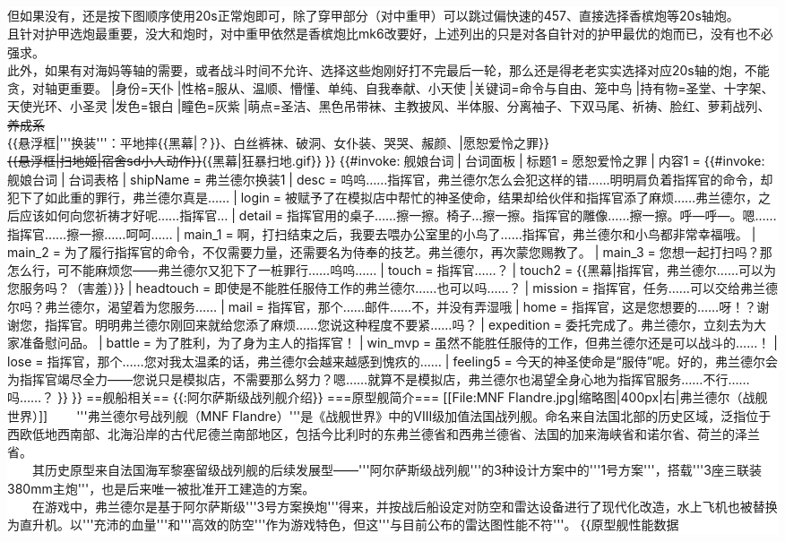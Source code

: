 但如果没有，还是按下图顺序使用20s正常炮即可，除了穿甲部分（对中重甲）可以跳过偏快速的457、直接选择香槟炮等20s轴炮。<br>
且针对护甲选炮最重要，没大和炮时，对中重甲依然是香槟炮比mk6改要好，上述列出的只是对各自针对的护甲最优的炮而已，没有也不必强求。<br>
此外，如果有对海妈等轴的需要，或者战斗时间不允许、选择这些炮刚好打不完最后一轮，那么还是得老老实实选择对应20s轴的炮，不能贪，对轴更重要。
|身份=天仆
|性格=服从、温顺、懵懂、单纯、自我奉献、小天使
|关键词=命令与自由、笼中鸟
|持有物=圣堂、十字架、天使光环、小圣灵
|发色=银白
|瞳色=灰紫
|萌点=圣洁、黑色吊带袜、主教披风、半体服、分离袖子、下双马尾、祈祷、脸红、萝莉战列、<del>养成系</del><br>{{悬浮框|'''换装'''：平地摔{{黑幕|？}}、白丝裤袜、破洞、女仆装、哭哭、赧颜、|愿恕爱怜之罪}}<br><del>{{悬浮框|扫地姬|宿舍sd小人动作}}</del>{{黑幕|狂暴扫地.gif}}
}}
{{#invoke: 舰娘台词 | 台词面板 
| 标题1 = 愿恕爱怜之罪
| 内容1 = {{#invoke: 舰娘台词 | 台词表格
  | shipName = 弗兰德尔换装1
  | desc = 呜呜……指挥官，弗兰德尔怎么会犯这样的错……明明肩负着指挥官的命令，却犯下了如此重的罪行，弗兰德尔真是……
  | login = 被赋予了在模拟店中帮忙的神圣使命，结果却给伙伴和指挥官添了麻烦……弗兰德尔，之后应该如何向您祈祷才好呢……指挥官…
  | detail = 指挥官用的桌子……擦一擦。椅子…擦一擦。指挥官的雕像……擦一擦。呼—呼—。嗯……指挥官……擦一擦……呵呵……
  | main_1 = 啊，打扫结束之后，我要去喂办公室里的小鸟了……指挥官，弗兰德尔和小鸟都非常幸福哦。
  | main_2 = 为了履行指挥官的命令，不仅需要力量，还需要名为侍奉的技艺。弗兰德尔，再次蒙您赐教了。
  | main_3 = 您想一起打扫吗？那怎么行，可不能麻烦您——弗兰德尔又犯下了一桩罪行……呜呜……
  | touch = 指挥官……？
  | touch2 = {{黑幕|指挥官，弗兰德尔……可以为您服务吗？（害羞）}}
  | headtouch = 即使是不能胜任服侍工作的弗兰德尔……也可以吗……？
  | mission = 指挥官，任务……可以交给弗兰德尔吗？弗兰德尔，渴望着为您服务……
  | mail = 指挥官，那个……邮件……不，并没有弄湿哦
  | home = 指挥官，这是您想要的……呀！？谢谢您，指挥官。明明弗兰德尔刚回来就给您添了麻烦……您说这种程度不要紧……吗？
  | expedition = 委托完成了。弗兰德尔，立刻去为大家准备慰问品。
  | battle = 为了胜利，为了身为主人的指挥官！
  | win_mvp = 虽然不能胜任服侍的工作，但弗兰德尔还是可以战斗的……！
  | lose = 指挥官，那个……您对我太温柔的话，弗兰德尔会越来越感到愧疚的……
  | feeling5 = 今天的神圣使命是“服侍”呢。好的，弗兰德尔会为指挥官竭尽全力——您说只是模拟店，不需要那么努力？嗯……就算不是模拟店，弗兰德尔也渴望全身心地为指挥官服务……不行……吗……？
  }}
}}
==舰船相关==
{{:阿尔萨斯级战列舰介绍}}
===原型舰简介===
[[File:MNF Flandre.jpg|缩略图|400px|右|弗兰德尔（战舰世界）]]
　　'''弗兰德尔号战列舰（MNF Flandre）'''是《战舰世界》中的VIII级加值法国战列舰。命名来自法国北部的历史区域，泛指位于西欧低地西南部、北海沿岸的古代尼德兰南部地区，包括今比利时的东弗兰德省和西弗兰德省、法国的加来海峡省和诺尔省、荷兰的泽兰省。<br>
　　其历史原型来自法国海军黎塞留级战列舰的后续发展型——'''阿尔萨斯级战列舰'''的3种设计方案中的'''1号方案'''，搭载'''3座三联装380mm主炮'''，也是后来唯一被批准开工建造的方案。<br>
　　在游戏中，弗兰德尔是基于阿尔萨斯级'''3号方案换炮'''得来，并按战后船设定对防空和雷达设备进行了现代化改造，水上飞机也被替换为直升机。以'''充沛的血量'''和'''高效的防空'''作为游戏特色，但这'''与目前公布的雷达图性能不符'''。
{{原型舰性能数据